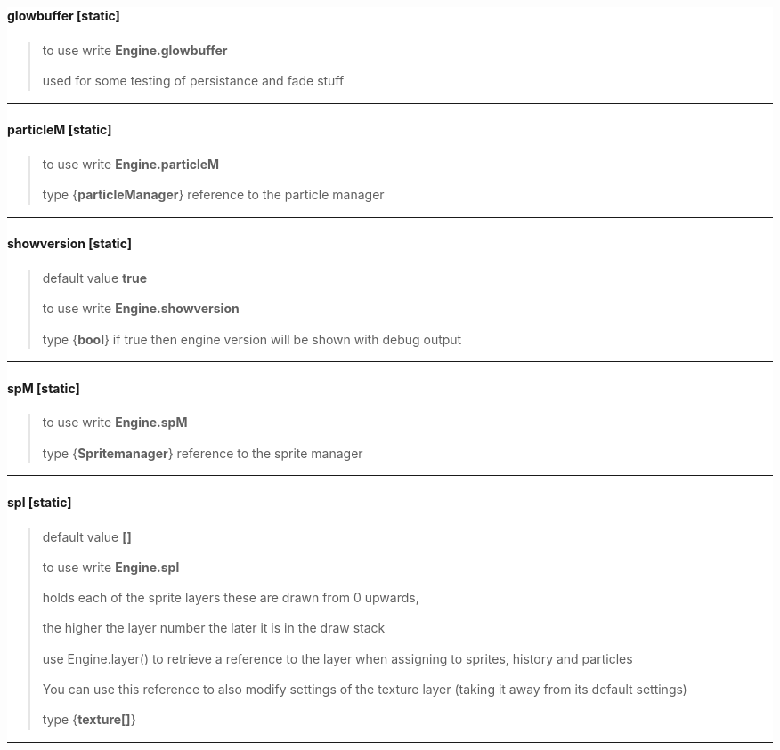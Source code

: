 
####  glowbuffer [static]
> to use write **Engine.glowbuffer**
> 
> used for some testing of persistance and fade stuff
> 
> 

---

####  particleM [static]
> to use write **Engine.particleM**
> 
> 
> type {**particleManager**} reference to the particle manager
> 
> 

---

####  showversion [static]
> default value **true**
> 
> to use write **Engine.showversion**
> 
> 
> type {**bool**} if true then engine version will be shown with debug output
> 
> 

---

####  spM [static]
> to use write **Engine.spM**
> 
> 
> type {**Spritemanager**} reference to the sprite manager
> 
> 

---

####  spl [static]
> default value **[]**
> 
> to use write **Engine.spl**
> 
> holds each of the sprite layers these are drawn from 0 upwards,
> 
> the higher the layer number the later it is in the draw stack
> 
> use Engine.layer() to retrieve a reference to the layer when assigning to sprites, history and particles
> 
> You can use this reference to also modify settings of the texture layer (taking it away from its default settings)
> 
> 
> type {**texture[]**}
> 
> 

---